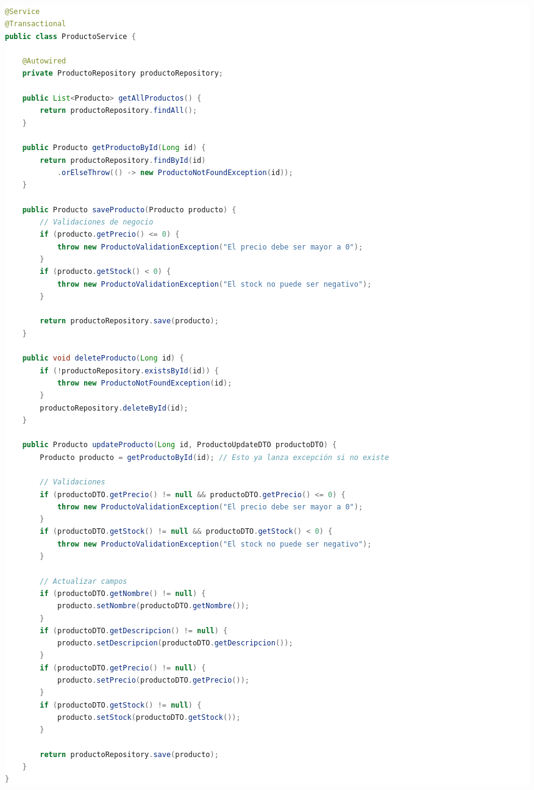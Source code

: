 ```java
@Service
@Transactional
public class ProductoService {
    
    @Autowired
    private ProductoRepository productoRepository;

    public List<Producto> getAllProductos() {
        return productoRepository.findAll();
    }

    public Producto getProductoById(Long id) {
        return productoRepository.findById(id)
            .orElseThrow(() -> new ProductoNotFoundException(id));
    }

    public Producto saveProducto(Producto producto) {
        // Validaciones de negocio
        if (producto.getPrecio() <= 0) {
            throw new ProductoValidationException("El precio debe ser mayor a 0");
        }
        if (producto.getStock() < 0) {
            throw new ProductoValidationException("El stock no puede ser negativo");
        }
        
        return productoRepository.save(producto);
    }

    public void deleteProducto(Long id) {
        if (!productoRepository.existsById(id)) {
            throw new ProductoNotFoundException(id);
        }
        productoRepository.deleteById(id);
    }
    
    public Producto updateProducto(Long id, ProductoUpdateDTO productoDTO) {
        Producto producto = getProductoById(id); // Esto ya lanza excepción si no existe
        
        // Validaciones
        if (productoDTO.getPrecio() != null && productoDTO.getPrecio() <= 0) {
            throw new ProductoValidationException("El precio debe ser mayor a 0");
        }
        if (productoDTO.getStock() != null && productoDTO.getStock() < 0) {
            throw new ProductoValidationException("El stock no puede ser negativo");
        }
        
        // Actualizar campos
        if (productoDTO.getNombre() != null) {
            producto.setNombre(productoDTO.getNombre());
        }
        if (productoDTO.getDescripcion() != null) {
            producto.setDescripcion(productoDTO.getDescripcion());
        }
        if (productoDTO.getPrecio() != null) {
            producto.setPrecio(productoDTO.getPrecio());
        }
        if (productoDTO.getStock() != null) {
            producto.setStock(productoDTO.getStock());
        }
        
        return productoRepository.save(producto);
    }
}
```